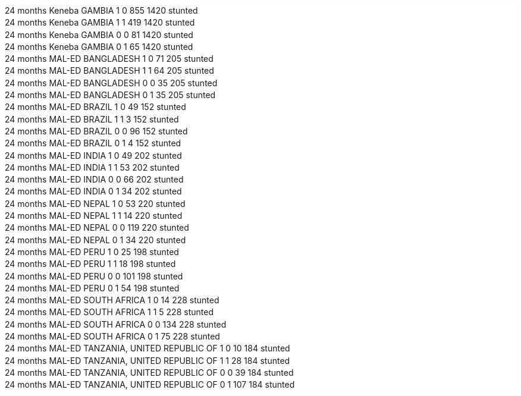 24 months   Keneba           GAMBIA                         1                  0      855    1420  stunted          
24 months   Keneba           GAMBIA                         1                  1      419    1420  stunted          
24 months   Keneba           GAMBIA                         0                  0       81    1420  stunted          
24 months   Keneba           GAMBIA                         0                  1       65    1420  stunted          
24 months   MAL-ED           BANGLADESH                     1                  0       71     205  stunted          
24 months   MAL-ED           BANGLADESH                     1                  1       64     205  stunted          
24 months   MAL-ED           BANGLADESH                     0                  0       35     205  stunted          
24 months   MAL-ED           BANGLADESH                     0                  1       35     205  stunted          
24 months   MAL-ED           BRAZIL                         1                  0       49     152  stunted          
24 months   MAL-ED           BRAZIL                         1                  1        3     152  stunted          
24 months   MAL-ED           BRAZIL                         0                  0       96     152  stunted          
24 months   MAL-ED           BRAZIL                         0                  1        4     152  stunted          
24 months   MAL-ED           INDIA                          1                  0       49     202  stunted          
24 months   MAL-ED           INDIA                          1                  1       53     202  stunted          
24 months   MAL-ED           INDIA                          0                  0       66     202  stunted          
24 months   MAL-ED           INDIA                          0                  1       34     202  stunted          
24 months   MAL-ED           NEPAL                          1                  0       53     220  stunted          
24 months   MAL-ED           NEPAL                          1                  1       14     220  stunted          
24 months   MAL-ED           NEPAL                          0                  0      119     220  stunted          
24 months   MAL-ED           NEPAL                          0                  1       34     220  stunted          
24 months   MAL-ED           PERU                           1                  0       25     198  stunted          
24 months   MAL-ED           PERU                           1                  1       18     198  stunted          
24 months   MAL-ED           PERU                           0                  0      101     198  stunted          
24 months   MAL-ED           PERU                           0                  1       54     198  stunted          
24 months   MAL-ED           SOUTH AFRICA                   1                  0       14     228  stunted          
24 months   MAL-ED           SOUTH AFRICA                   1                  1        5     228  stunted          
24 months   MAL-ED           SOUTH AFRICA                   0                  0      134     228  stunted          
24 months   MAL-ED           SOUTH AFRICA                   0                  1       75     228  stunted          
24 months   MAL-ED           TANZANIA, UNITED REPUBLIC OF   1                  0       10     184  stunted          
24 months   MAL-ED           TANZANIA, UNITED REPUBLIC OF   1                  1       28     184  stunted          
24 months   MAL-ED           TANZANIA, UNITED REPUBLIC OF   0                  0       39     184  stunted          
24 months   MAL-ED           TANZANIA, UNITED REPUBLIC OF   0                  1      107     184  stunted          